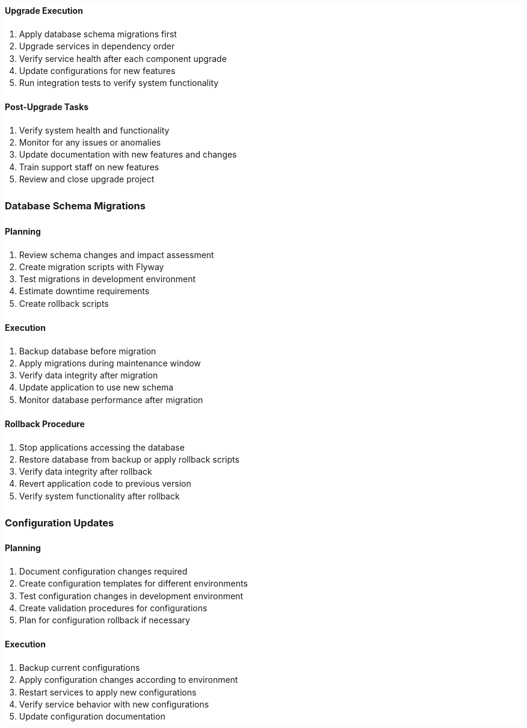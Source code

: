 #### Upgrade Execution
1. Apply database schema migrations first
2. Upgrade services in dependency order
3. Verify service health after each component upgrade
4. Update configurations for new features
5. Run integration tests to verify system functionality

#### Post-Upgrade Tasks
1. Verify system health and functionality
2. Monitor for any issues or anomalies
3. Update documentation with new features and changes
4. Train support staff on new features
5. Review and close upgrade project

### Database Schema Migrations

#### Planning
1. Review schema changes and impact assessment
2. Create migration scripts with Flyway
3. Test migrations in development environment
4. Estimate downtime requirements
5. Create rollback scripts

#### Execution
1. Backup database before migration
2. Apply migrations during maintenance window
3. Verify data integrity after migration
4. Update application to use new schema
5. Monitor database performance after migration

#### Rollback Procedure
1. Stop applications accessing the database
2. Restore database from backup or apply rollback scripts
3. Verify data integrity after rollback
4. Revert application code to previous version
5. Verify system functionality after rollback

### Configuration Updates

#### Planning
1. Document configuration changes required
2. Create configuration templates for different environments
3. Test configuration changes in development environment
4. Create validation procedures for configurations
5. Plan for configuration rollback if necessary

#### Execution
1. Backup current configurations
2. Apply configuration changes according to environment
3. Restart services to apply new configurations
4. Verify service behavior with new configurations
5. Update configuration documentation
